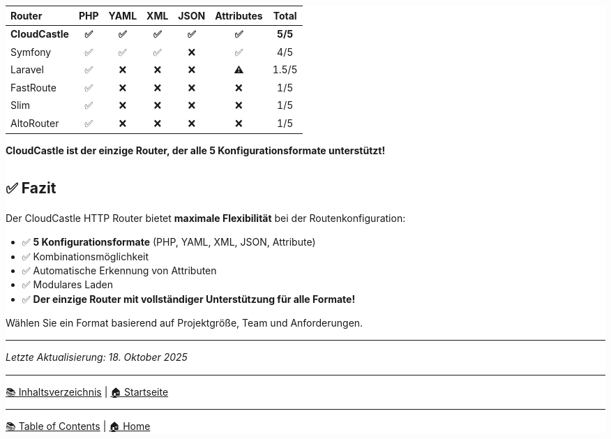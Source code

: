 | Router | PHP | YAML | XML | JSON | Attributes | Total |
|:---|:---:|:---:|:---:|:---:|:---:|:---:|
| **CloudCastle** | **✅** | **✅** | **✅** | **✅** | **✅** | **5/5** |
| Symfony | ✅ | ✅ | ✅ | ❌ | ✅ | 4/5 |
| Laravel | ✅ | ❌ | ❌ | ❌ | ⚠️ | 1.5/5 |
| FastRoute | ✅ | ❌ | ❌ | ❌ | ❌ | 1/5 |
| Slim | ✅ | ❌ | ❌ | ❌ | ❌ | 1/5 |
| AltoRouter | ✅ | ❌ | ❌ | ❌ | ❌ | 1/5 |

**CloudCastle ist der einzige Router, der alle 5 Konfigurationsformate unterstützt!**

## ✅ Fazit

Der CloudCastle HTTP Router bietet **maximale Flexibilität** bei der Routenkonfiguration:

- ✅ **5 Konfigurationsformate** (PHP, YAML, XML, JSON, Attribute)
- ✅ Kombinationsmöglichkeit
- ✅ Automatische Erkennung von Attributen
- ✅ Modulares Laden
- ✅ **Der einzige Router mit vollständiger Unterstützung für alle Formate!**

Wählen Sie ein Format basierend auf Projektgröße, Team und Anforderungen.

---

*Letzte Aktualisierung: 18. Oktober 2025*

---

[📚 Inhaltsverzeichnis](_table-of-contents.md) | [🏠 Startseite](README.md)

---

[📚 Table of Contents](de/_table-of-contents.md) | [🏠 Home](de/README.md)
